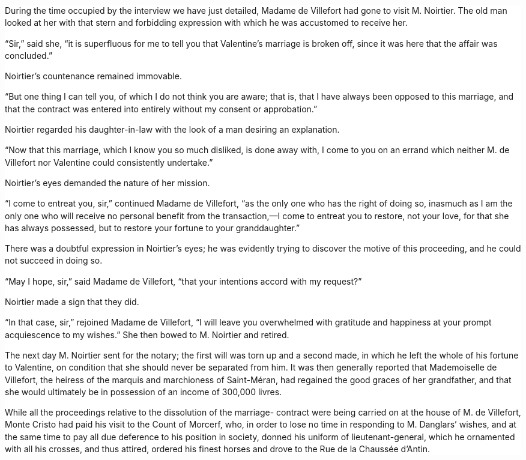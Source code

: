 During the time occupied by the interview we have just detailed, Madame
de Villefort had gone to visit M. Noirtier. The old man looked at her
with that stern and forbidding expression with which he was accustomed
to receive her.

“Sir,” said she, “it is superfluous for me to tell you that Valentine’s
marriage is broken off, since it was here that the affair was
concluded.”

Noirtier’s countenance remained immovable.

“But one thing I can tell you, of which I do not think you are aware;
that is, that I have always been opposed to this marriage, and that the
contract was entered into entirely without my consent or approbation.”

Noirtier regarded his daughter-in-law with the look of a man desiring an
explanation.

“Now that this marriage, which I know you so much disliked, is done away
with, I come to you on an errand which neither M. de Villefort nor
Valentine could consistently undertake.”

Noirtier’s eyes demanded the nature of her mission.

“I come to entreat you, sir,” continued Madame de Villefort, “as the
only one who has the right of doing so, inasmuch as I am the only one
who will receive no personal benefit from the transaction,—I come to
entreat you to restore, not your love, for that she has always
possessed, but to restore your fortune to your granddaughter.”

There was a doubtful expression in Noirtier’s eyes; he was evidently
trying to discover the motive of this proceeding, and he could not
succeed in doing so.

“May I hope, sir,” said Madame de Villefort, “that your intentions
accord with my request?”

Noirtier made a sign that they did.

“In that case, sir,” rejoined Madame de Villefort, “I will leave you
overwhelmed with gratitude and happiness at your prompt acquiescence to
my wishes.” She then bowed to M. Noirtier and retired.

The next day M. Noirtier sent for the notary; the first will was torn up
and a second made, in which he left the whole of his fortune to
Valentine, on condition that she should never be separated from him. It
was then generally reported that Mademoiselle de Villefort, the heiress
of the marquis and marchioness of Saint-Méran, had regained the good
graces of her grandfather, and that she would ultimately be in
possession of an income of 300,000 livres.

While all the proceedings relative to the dissolution of the marriage-
contract were being carried on at the house of M. de Villefort, Monte
Cristo had paid his visit to the Count of Morcerf, who, in order to lose
no time in responding to M. Danglars’ wishes, and at the same time to
pay all due deference to his position in society, donned his uniform of
lieutenant-general, which he ornamented with all his crosses, and thus
attired, ordered his finest horses and drove to the Rue de la Chaussée
d’Antin.
